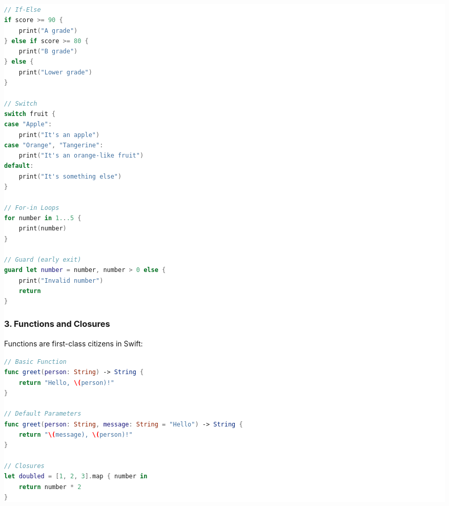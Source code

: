 ```swift
// If-Else
if score >= 90 {
    print("A grade")
} else if score >= 80 {
    print("B grade")
} else {
    print("Lower grade")
}

// Switch 
switch fruit {
case "Apple":
    print("It's an apple")
case "Orange", "Tangerine":
    print("It's an orange-like fruit")
default:
    print("It's something else")
}

// For-in Loops
for number in 1...5 {
    print(number)
}

// Guard (early exit)
guard let number = number, number > 0 else {
    print("Invalid number")
    return
}
```

### 3. Functions and Closures

Functions are first-class citizens in Swift:

```swift
// Basic Function
func greet(person: String) -> String {
    return "Hello, \(person)!"
}

// Default Parameters
func greet(person: String, message: String = "Hello") -> String {
    return "\(message), \(person)!"
}

// Closures
let doubled = [1, 2, 3].map { number in
    return number * 2
}
```
